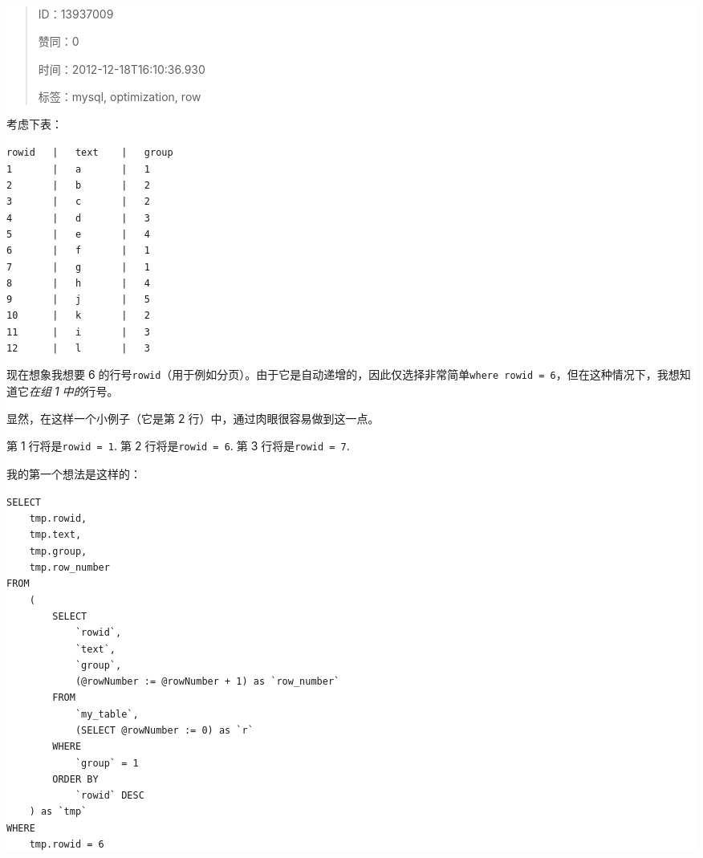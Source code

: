 > ID：13937009
> 
> 赞同：0
> 
> 时间：2012-12-18T16:10:36.930
> 
> 标签：mysql, optimization, row

考虑下表：

```
rowid   |   text    |   group
1       |   a       |   1
2       |   b       |   2
3       |   c       |   2
4       |   d       |   3
5       |   e       |   4
6       |   f       |   1
7       |   g       |   1
8       |   h       |   4
9       |   j       |   5
10      |   k       |   2
11      |   i       |   3
12      |   l       |   3 
```

现在想象我想要 6 的行号`rowid`（用于例如分页）。由于它是自动递增的，因此仅选择非常简单`where rowid = 6`，但在这种情况下，我想知道它*在组 1 中的*行号。

显然，在这样一个小例子（它是第 2 行）中，通过肉眼很容易做到这一点。

第 1 行将是`rowid = 1`. 第 2 行将是`rowid = 6`. 第 3 行将是`rowid = 7`.

我的第一个想法是这样的：

```
SELECT
    tmp.rowid,
    tmp.text,
    tmp.group,
    tmp.row_number
FROM
    (
        SELECT
            `rowid`,
            `text`,
            `group`,
            (@rowNumber := @rowNumber + 1) as `row_number`
        FROM
            `my_table`,
            (SELECT @rowNumber := 0) as `r`
        WHERE
            `group` = 1
        ORDER BY
            `rowid` DESC
    ) as `tmp`
WHERE
    tmp.rowid = 6 
```
